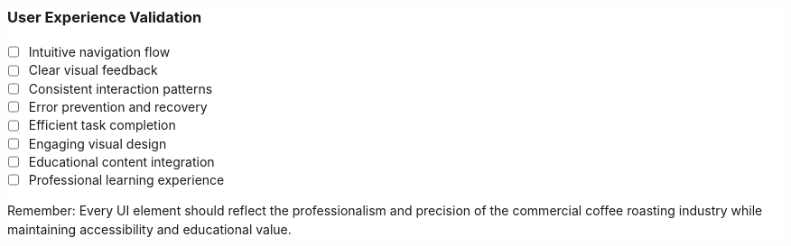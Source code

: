 ### User Experience Validation
- [ ] Intuitive navigation flow
- [ ] Clear visual feedback
- [ ] Consistent interaction patterns
- [ ] Error prevention and recovery
- [ ] Efficient task completion
- [ ] Engaging visual design
- [ ] Educational content integration
- [ ] Professional learning experience

Remember: Every UI element should reflect the professionalism and precision of the commercial coffee roasting industry while maintaining accessibility and educational value.
